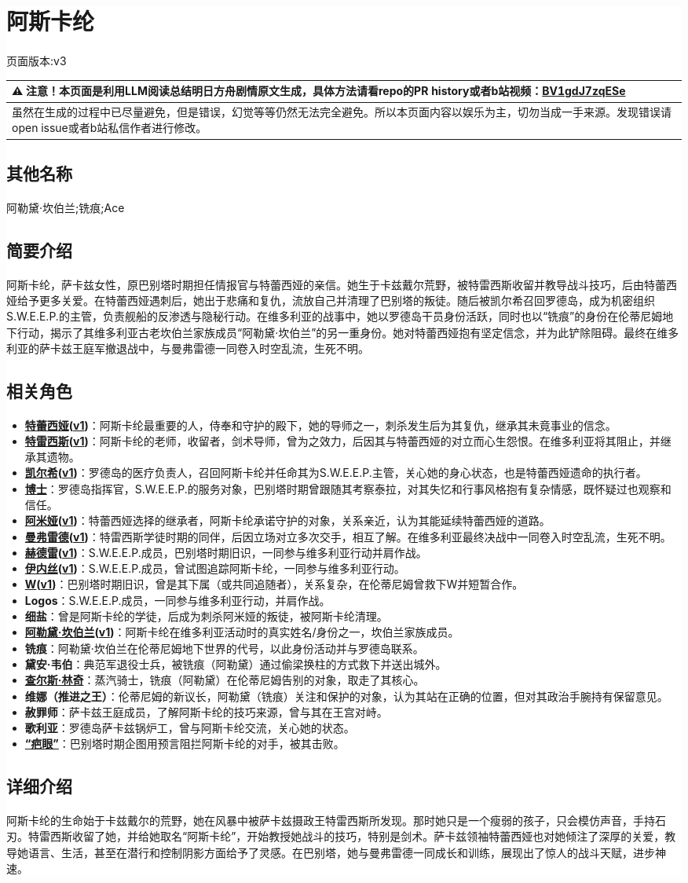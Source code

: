 # 阿斯卡纶
页面版本:v3
 

| :warning: 注意！本页面是利用LLM阅读总结明日方舟剧情原文生成，具体方法请看repo的PR history或者b站视频：[BV1gdJ7zqESe](https://www.bilibili.com/video/BV1gdJ7zqESe/)         |
|:----------------------------|
| 虽然在生成的过程中已尽量避免，但是错误，幻觉等等仍然无法完全避免。所以本页面内容以娱乐为主，切勿当成一手来源。发现错误请open issue或者b站私信作者进行修改。|



## 其他名称
阿勒黛·坎伯兰;铣痕;Ace
## 简要介绍
阿斯卡纶，萨卡兹女性，原巴别塔时期担任情报官与特蕾西娅的亲信。她生于卡兹戴尔荒野，被特雷西斯收留并教导战斗技巧，后由特蕾西娅给予更多关爱。在特蕾西娅遇刺后，她出于悲痛和复仇，流放自己并清理了巴别塔的叛徒。随后被凯尔希召回罗德岛，成为机密组织S.W.E.E.P.的主管，负责舰船的反渗透与隐秘行动。在维多利亚的战事中，她以罗德岛干员身份活跃，同时也以“铣痕”的身份在伦蒂尼姆地下行动，揭示了其维多利亚古老坎伯兰家族成员“阿勒黛·坎伯兰”的另一重身份。她对特蕾西娅抱有坚定信念，并为此铲除阻碍。最终在维多利亚的萨卡兹王庭军撤退战中，与曼弗雷德一同卷入时空乱流，生死不明。
## 相关角色
-   **[特蕾西娅](extended_char_te_lei_xi_ya.md)([v1](../chars/extended_char_te_lei_xi_ya.md))**：阿斯卡纶最重要的人，侍奉和守护的殿下，她的导师之一，刺杀发生后为其复仇，继承其未竟事业的信念。
-   **[特雷西斯](extended_char_te_lei_xi_si.md)([v1](../chars/extended_char_te_lei_xi_si.md))**：阿斯卡纶的老师，收留者，剑术导师，曾为之效力，后因其与特蕾西娅的对立而心生怨恨。在维多利亚将其阻止，并继承其遗物。
-   **[凯尔希](char_003_kalts.md)([v1](../chars/char_003_kalts.md))**：罗德岛的医疗负责人，召回阿斯卡纶并任命其为S.W.E.E.P.主管，关心她的身心状态，也是特蕾西娅遗命的执行者。
-   **[博士](extended_char_bo_shi.md)**：罗德岛指挥官，S.W.E.E.P.的服务对象，巴别塔时期曾跟随其考察泰拉，对其失忆和行事风格抱有复杂情感，既怀疑过也观察和信任。
-   **[阿米娅](char_002_amiya.md)([v1](../chars/char_002_amiya.md))**：特蕾西娅选择的继承者，阿斯卡纶承诺守护的对象，关系亲近，认为其能延续特蕾西娅的道路。
-   **[曼弗雷德](extended_char_man_fu_lei_de.md)([v1](../chars/extended_char_man_fu_lei_de.md))**：特雷西斯学徒时期的同伴，后因立场对立多次交手，相互了解。在维多利亚最终决战中一同卷入时空乱流，生死不明。
-   **[赫德雷](char_4088_hodrer.md)([v1](../chars/char_4088_hodrer.md))**：S.W.E.E.P.成员，巴别塔时期旧识，一同参与维多利亚行动并肩作战。
-   **[伊内丝](char_4087_ines.md)([v1](../chars/char_4087_ines.md))**：S.W.E.E.P.成员，曾试图追踪阿斯卡纶，一同参与维多利亚行动。
-   **[W](char_113_cqbw.md)([v1](../chars/char_113_cqbw.md))**：巴别塔时期旧识，曾是其下属（或共同追随者），关系复杂，在伦蒂尼姆曾救下W并短暂合作。
-   **Logos**：S.W.E.E.P.成员，一同参与维多利亚行动，并肩作战。
-   **细盐**：曾是阿斯卡纶的学徒，后成为刺杀阿米娅的叛徒，被阿斯卡纶清理。
-   **[阿勒黛·坎伯兰](extended_char_9b0a87.md)([v1](../chars/extended_char_9b0a87.md))**：阿斯卡纶在维多利亚活动时的真实姓名/身份之一，坎伯兰家族成员。
-   **铣痕**：阿勒黛·坎伯兰在伦蒂尼姆地下世界的代号，以此身份活动并与罗德岛联系。
-   **黛安·韦伯**：典范军退役士兵，被铣痕（阿勒黛）通过偷梁换柱的方式救下并送出城外。
-   **[查尔斯·林奇](extended_char_ae4e60.md)**：蒸汽骑士，铣痕（阿勒黛）在伦蒂尼姆告别的对象，取走了其核心。
-   **维娜（推进之王）**：伦蒂尼姆的新议长，阿勒黛（铣痕）关注和保护的对象，认为其站在正确的位置，但对其政治手腕持有保留意见。
-   **赦罪师**：萨卡兹王庭成员，了解阿斯卡纶的技巧来源，曾与其在王宫对峙。
-   **歌利亚**：罗德岛萨卡兹锅炉工，曾与阿斯卡纶交流，关心她的状态。
-   **[“疤眼”](extended_char_1c8651.md)**：巴别塔时期企图用预言阻拦阿斯卡纶的对手，被其击败。
## 详细介绍
阿斯卡纶的生命始于卡兹戴尔的荒野，她在风暴中被萨卡兹摄政王特雷西斯所发现。那时她只是一个瘦弱的孩子，只会模仿声音，手持石刃。特雷西斯收留了她，并给她取名“阿斯卡纶”，开始教授她战斗的技巧，特别是剑术。萨卡兹领袖特蕾西娅也对她倾注了深厚的关爱，教导她语言、生活，甚至在潜行和控制阴影方面给予了灵感。在巴别塔，她与曼弗雷德一同成长和训练，展现出了惊人的战斗天赋，进步神速。
